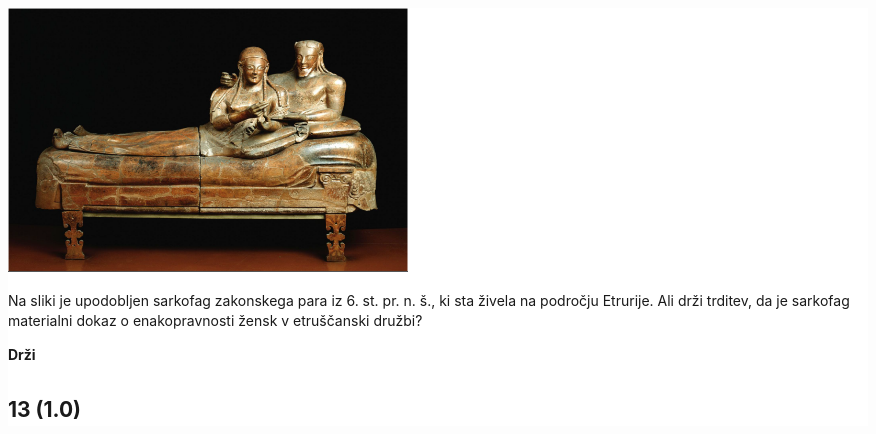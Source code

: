 <img src="assets/76e19c66-1080-11ef-8fa2-3c7c3fee9c8a9b0b3b026d40e411768f0cfad4085616.png" alt="drawing" width="400"/>

Na sliki je upodobljen sarkofag zakonskega para iz 6. st. pr. n. š., ki sta živela na področju Etrurije. Ali drži trditev, da je sarkofag materialni dokaz o enakopravnosti žensk v etruščanski družbi?

**Drži**
## 13 (1.0)